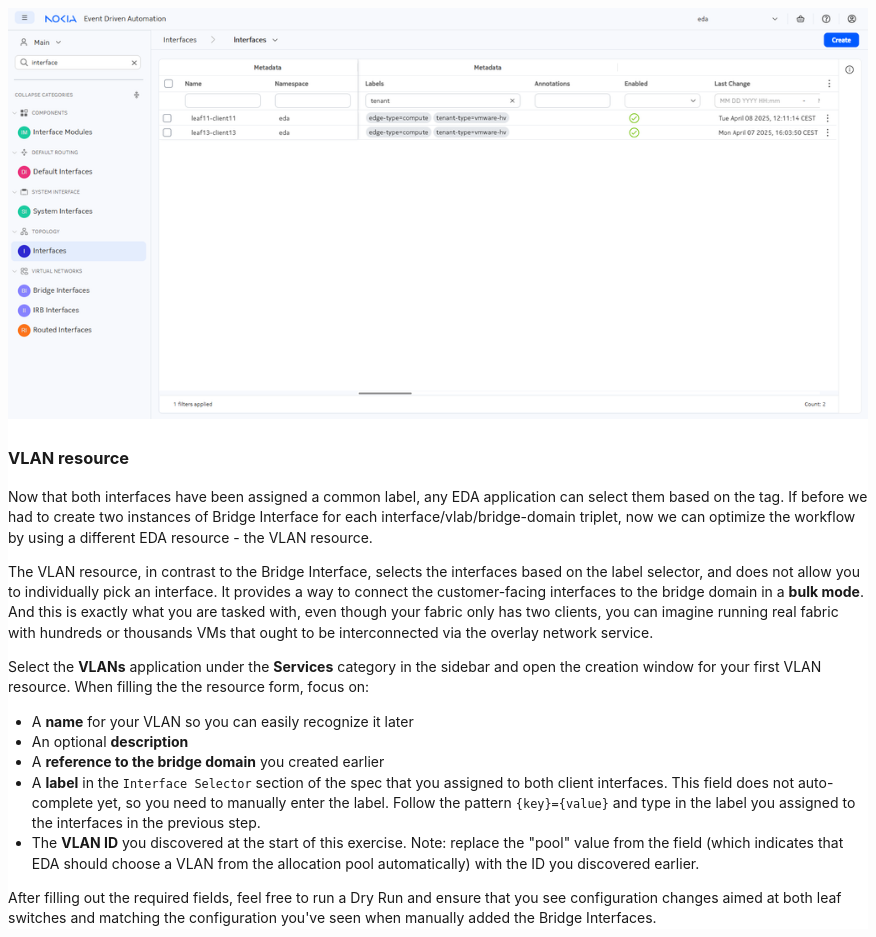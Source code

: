 ![EDA interface labels](../../images/eda/eda_tenant_interfaces.png)

### VLAN resource

Now that both interfaces have been assigned a common label, any EDA application can select them based on the tag. If before we had to create two instances of Bridge Interface for each interface/vlab/bridge-domain triplet, now we can optimize the workflow by using a different EDA resource - the VLAN resource.

The VLAN resource, in contrast to the Bridge Interface, selects the interfaces based on the label selector, and does not allow you to individually pick an interface. It provides a way to connect the customer-facing interfaces to the bridge domain in a **bulk mode**. And this is exactly what you are tasked with, even though your fabric only has two clients, you can imagine running real fabric with hundreds or thousands VMs that ought to be interconnected via the overlay network service.

Select the **VLANs** application under the **Services** category in the sidebar and open the creation window for your first VLAN resource. When filling the the resource form, focus on:

- A **name** for your VLAN so you can easily recognize it later
- An optional **description**
- A **reference to the bridge domain** you created earlier
- A **label** in the `Interface Selector` section of the spec that you assigned to both client interfaces. This field does not auto-complete yet, so you need to manually enter the label. Follow the pattern `{key}={value}` and type in the label you assigned to the interfaces in the previous step.
- The **VLAN ID** you discovered at the start of this exercise. Note: replace the "pool" value from the field (which indicates that EDA should choose a VLAN from the allocation pool automatically) with the ID you discovered earlier.

After filling out the required fields, feel free to run a Dry Run and ensure that you see configuration changes aimed at both leaf switches and matching the configuration you've seen when manually added the Bridge Interfaces.
